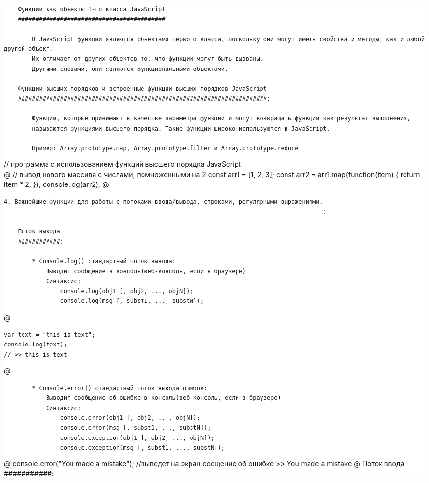 			
		Функции как объекты 1-го класса JavaScript
		##########################################:
			
		 	В JavaScript функции являются объектами первого класса, поскольку они могут иметь свойства и методы, как и любой другой объект.
		 	Их отличает от других объектов то, что функции могут быть вызваны. 
		 	Другими словами, они являются функциональными объектами.
		
		Функции высших порядков и встроенные функции высших порядков JavaScript
		#######################################################################:
		
		 	Функции, которые принимают в качестве параметра функции и могут возвращать функции как результат выполнения, 
		 	называются функциями высшего порядка. Такие функции широко используются в JavaScript.
			
 			Пример: Array.prototype.map, Array.prototype.filter и Array.prototype.reduce

// программа с использованием функций высшего порядка JavaScript		
@
	// вывод нового массива с числами, помноженными на 2
	const arr1 = [1, 2, 3];
	const arr2 = arr1.map(function(item) {
  		return item * 2;
	});
	console.log(arr2);
@		

	
	4. Важнейшие функции для работы с потоками ввода/вывода, строками, регулярными выражениями.
	-------------------------------------------------------------------------------------------:
	
		Поток вывода
		############:
			
			* Console.log() стандартный поток вывода:
			 	Выводит сообщение в консоль(веб-консоль, если в браузере)
				Синтаксис:
			 		console.log(obj1 [, obj2, ..., objN]);
			 		console.log(msg [, subst1, ..., substN]);
@

	var text = "this is text";
	console.log(text);
	// >> this is text
@	
			
			* Console.error() стандартный поток вывода ошибок:
			 	Выводит сообщение об ошибке в консоль(веб-консоль, если в браузере)
				Синтаксис:
			 		console.error(obj1 [, obj2, ..., objN]);
			 		console.error(msg [, subst1, ..., substN]);
			 		console.exception(obj1 [, obj2, ..., objN]);
			 		console.exception(msg [, subst1, ..., substN]);
@
	console.error("You made a mistake"); 
	//выведет на экран соощение об ошибке >> You made a mistake
@
		Поток ввода
		###########:
			